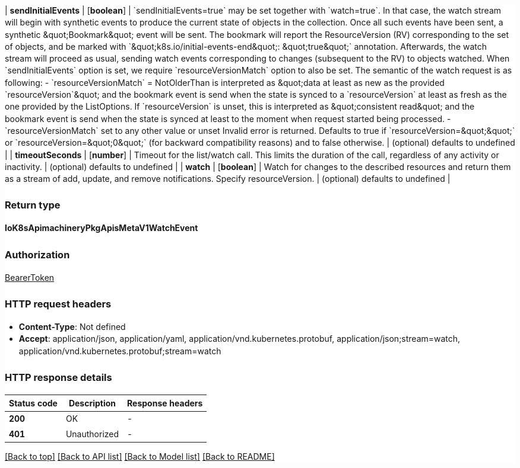 | **sendInitialEvents** | [**boolean**] | &#x60;sendInitialEvents&#x3D;true&#x60; may be set together with &#x60;watch&#x3D;true&#x60;. In that case, the watch stream will begin with synthetic events to produce the current state of objects in the collection. Once all such events have been sent, a synthetic \&quot;Bookmark\&quot; event  will be sent. The bookmark will report the ResourceVersion (RV) corresponding to the set of objects, and be marked with &#x60;\&quot;k8s.io/initial-events-end\&quot;: \&quot;true\&quot;&#x60; annotation. Afterwards, the watch stream will proceed as usual, sending watch events corresponding to changes (subsequent to the RV) to objects watched.  When &#x60;sendInitialEvents&#x60; option is set, we require &#x60;resourceVersionMatch&#x60; option to also be set. The semantic of the watch request is as following: - &#x60;resourceVersionMatch&#x60; &#x3D; NotOlderThan   is interpreted as \&quot;data at least as new as the provided &#x60;resourceVersion&#x60;\&quot;   and the bookmark event is send when the state is synced   to a &#x60;resourceVersion&#x60; at least as fresh as the one provided by the ListOptions.   If &#x60;resourceVersion&#x60; is unset, this is interpreted as \&quot;consistent read\&quot; and the   bookmark event is send when the state is synced at least to the moment   when request started being processed. - &#x60;resourceVersionMatch&#x60; set to any other value or unset   Invalid error is returned.  Defaults to true if &#x60;resourceVersion&#x3D;\&quot;\&quot;&#x60; or &#x60;resourceVersion&#x3D;\&quot;0\&quot;&#x60; (for backward compatibility reasons) and to false otherwise. | (optional) defaults to undefined |
| **timeoutSeconds** | [**number**] | Timeout for the list/watch call. This limits the duration of the call, regardless of any activity or inactivity. | (optional) defaults to undefined |
| **watch** | [**boolean**] | Watch for changes to the described resources and return them as a stream of add, update, and remove notifications. Specify resourceVersion. | (optional) defaults to undefined |


### Return type

**IoK8sApimachineryPkgApisMetaV1WatchEvent**

### Authorization

[BearerToken](../authorization.md#BearerToken)

### HTTP request headers

 - **Content-Type**: Not defined
 - **Accept**: application/json, application/yaml, application/vnd.kubernetes.protobuf, application/json;stream=watch, application/vnd.kubernetes.protobuf;stream=watch


### HTTP response details
| Status code | Description | Response headers |
|-------------|-------------|------------------|
| **200** | OK |  -  |
| **401** | Unauthorized |  -  |

[[Back to top]](InternalApiserverV1alpha1Api.md#internalapiserverv1alpha1api) [[Back to API list]](../apis.md#documentation) [[Back to Model list]](../models.md#documentation) [[Back to README]](../../readme.md)



